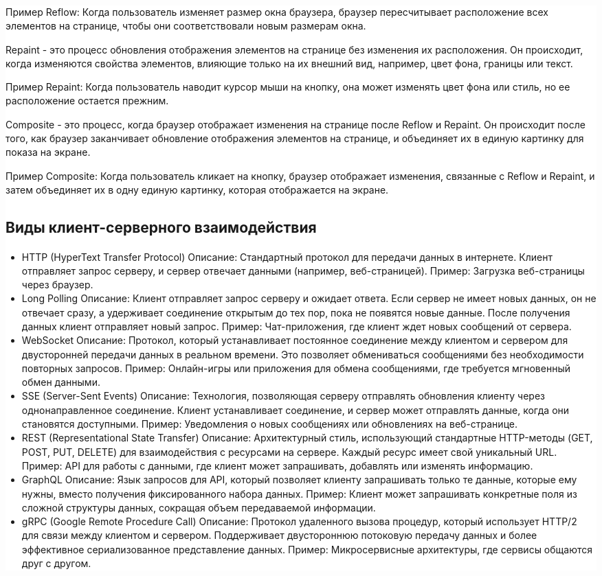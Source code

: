 Пример Reflow: Когда пользователь изменяет размер окна браузера, браузер пересчитывает расположение всех элементов на
странице, чтобы они соответствовали новым размерам окна.

Repaint - это процесс обновления отображения элементов на странице без изменения их расположения. Он происходит, когда
изменяются свойства элементов, влияющие только на их внешний вид, например, цвет фона, границы или текст.

Пример Repaint: Когда пользователь наводит курсор мыши на кнопку, она может изменять цвет фона или стиль, но ее
расположение остается прежним.

Composite - это процесс, когда браузер отображает изменения на странице после Reflow и Repaint. Он происходит после
того, как браузер заканчивает обновление отображения элементов на странице, и объединяет их в единую картинку для показа
на экране.

Пример Composite: Когда пользователь кликает на кнопку, браузер отображает изменения, связанные с Reflow и Repaint, и
затем объединяет их в одну единую картинку, которая отображается на экране.

## Виды клиент-серверного взаимодействия
- HTTP (HyperText Transfer Protocol)
   Описание: Стандартный протокол для передачи данных в интернете. Клиент отправляет запрос серверу, и сервер отвечает данными (например, веб-страницей).
   Пример: Загрузка веб-страницы через браузер.
- Long Polling
   Описание: Клиент отправляет запрос серверу и ожидает ответа. Если сервер не имеет новых данных, он не отвечает сразу, а удерживает соединение открытым до тех пор, пока не появятся новые данные. После получения данных клиент отправляет новый запрос.
   Пример: Чат-приложения, где клиент ждет новых сообщений от сервера.
- WebSocket
   Описание: Протокол, который устанавливает постоянное соединение между клиентом и сервером для двусторонней передачи данных в реальном времени. Это позволяет обмениваться сообщениями без необходимости повторных запросов.
   Пример: Онлайн-игры или приложения для обмена сообщениями, где требуется мгновенный обмен данными.
- SSE (Server-Sent Events)
   Описание: Технология, позволяющая серверу отправлять обновления клиенту через однонаправленное соединение. Клиент устанавливает соединение, и сервер может отправлять данные, когда они становятся доступными.
   Пример: Уведомления о новых сообщениях или обновлениях на веб-странице.
- REST (Representational State Transfer)
   Описание: Архитектурный стиль, использующий стандартные HTTP-методы (GET, POST, PUT, DELETE) для взаимодействия с ресурсами на сервере. Каждый ресурс имеет свой уникальный URL.
   Пример: API для работы с данными, где клиент может запрашивать, добавлять или изменять информацию.
- GraphQL
   Описание: Язык запросов для API, который позволяет клиенту запрашивать только те данные, которые ему нужны, вместо получения фиксированного набора данных.
   Пример: Клиент может запрашивать конкретные поля из сложной структуры данных, сокращая объем передаваемой информации.
- gRPC (Google Remote Procedure Call)
   Описание: Протокол удаленного вызова процедур, который использует HTTP/2 для связи между клиентом и сервером. Поддерживает двустороннюю потоковую передачу данных и более эффективное сериализованное представление данных.
   Пример: Микросервисные архитектуры, где сервисы общаются друг с другом.
